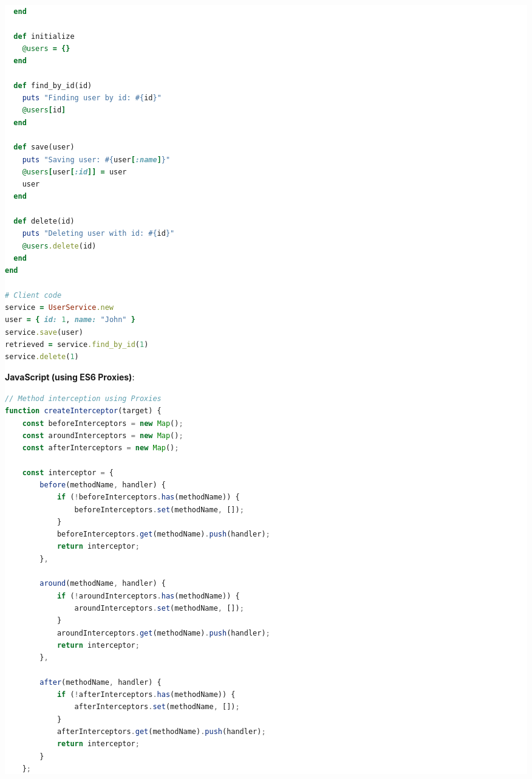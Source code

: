 ```ruby
  end
  
  def initialize
    @users = {}
  end
  
  def find_by_id(id)
    puts "Finding user by id: #{id}"
    @users[id]
  end
  
  def save(user)
    puts "Saving user: #{user[:name]}"
    @users[user[:id]] = user
    user
  end
  
  def delete(id)
    puts "Deleting user with id: #{id}"
    @users.delete(id)
  end
end

# Client code
service = UserService.new
user = { id: 1, name: "John" }
service.save(user)
retrieved = service.find_by_id(1)
service.delete(1)
```

**JavaScript (using ES6 Proxies)**:
```javascript
// Method interception using Proxies
function createInterceptor(target) {
    const beforeInterceptors = new Map();
    const aroundInterceptors = new Map();
    const afterInterceptors = new Map();
    
    const interceptor = {
        before(methodName, handler) {
            if (!beforeInterceptors.has(methodName)) {
                beforeInterceptors.set(methodName, []);
            }
            beforeInterceptors.get(methodName).push(handler);
            return interceptor;
        },
        
        around(methodName, handler) {
            if (!aroundInterceptors.has(methodName)) {
                aroundInterceptors.set(methodName, []);
            }
            aroundInterceptors.get(methodName).push(handler);
            return interceptor;
        },
        
        after(methodName, handler) {
            if (!afterInterceptors.has(methodName)) {
                afterInterceptors.set(methodName, []);
            }
            afterInterceptors.get(methodName).push(handler);
            return interceptor;
        }
    };
```